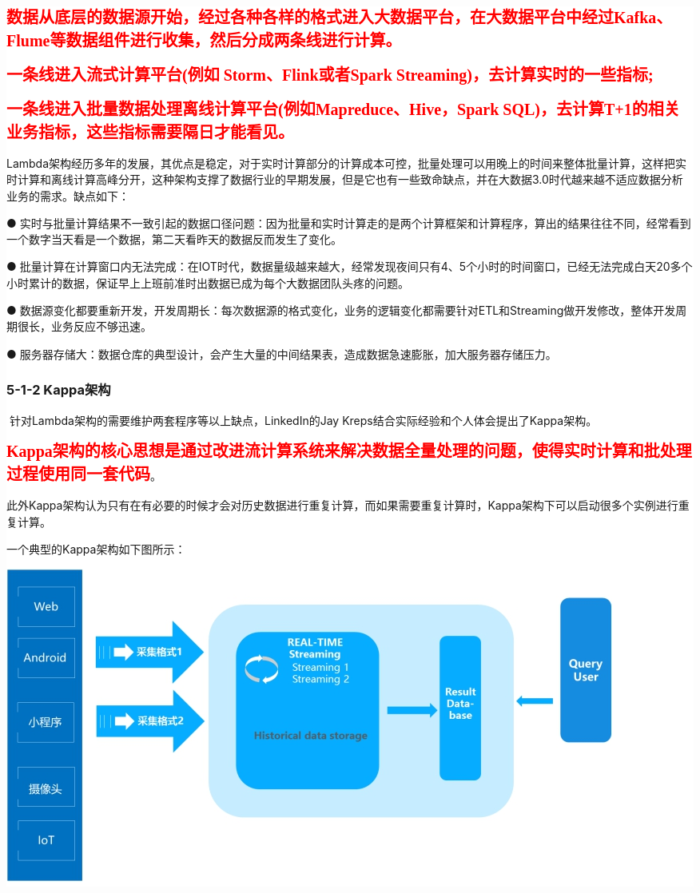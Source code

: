 ​		<span style="color:red;background:white;font-size:20px;font-family:楷体;">**数据从底层的数据源开始，经过各种各样的格式进入大数据平台，在大数据平台中经过Kafka、Flume等数据组件进行收集，然后分成两条线进行计算。**</span>

​		<span style="color:red;background:white;font-size:20px;font-family:楷体;">**一条线进入流式计算平台(例如 Storm、Flink或者Spark Streaming)，去计算实时的一些指标;**</span>

​		<span style="color:red;background:white;font-size:20px;font-family:楷体;">**一条线进入批量数据处理离线计算平台(例如Mapreduce、Hive，Spark SQL)，去计算T+1的相关业务指标，这些指标需要隔日才能看见。**</span>

​		Lambda架构经历多年的发展，其优点是稳定，对于实时计算部分的计算成本可控，批量处理可以用晚上的时间来整体批量计算，这样把实时计算和离线计算高峰分开，这种架构支撑了数据行业的早期发展，但是它也有一些致命缺点，并在大数据3.0时代越来越不适应数据分析业务的需求。缺点如下：

● 实时与批量计算结果不一致引起的数据口径问题：因为批量和实时计算走的是两个计算框架和计算程序，算出的结果往往不同，经常看到一个数字当天看是一个数据，第二天看昨天的数据反而发生了变化。



● 批量计算在计算窗口内无法完成：在IOT时代，数据量级越来越大，经常发现夜间只有4、5个小时的时间窗口，已经无法完成白天20多个小时累计的数据，保证早上上班前准时出数据已成为每个大数据团队头疼的问题。



● 数据源变化都要重新开发，开发周期长：每次数据源的格式变化，业务的逻辑变化都需要针对ETL和Streaming做开发修改，整体开发周期很长，业务反应不够迅速。



● 服务器存储大：数据仓库的典型设计，会产生大量的中间结果表，造成数据急速膨胀，加大服务器存储压力。





### 5-1-2 Kappa架构

​		针对Lambda架构的需要维护两套程序等以上缺点，LinkedIn的Jay Kreps结合实际经验和个人体会提出了Kappa架构。

​		<span style="color:red;background:white;font-size:20px;font-family:楷体;">**Kappa架构的核心思想是通过改进流计算系统来解决数据全量处理的问题，使得实时计算和批处理过程使用同一套代码**</span>。

​		此外Kappa架构认为只有在有必要的时候才会对历史数据进行重复计算，而如果需要重复计算时，Kappa架构下可以启动很多个实例进行重复计算。

一个典型的Kappa架构如下图所示：

![img](images/wps4-1618759363528.jpg) 
